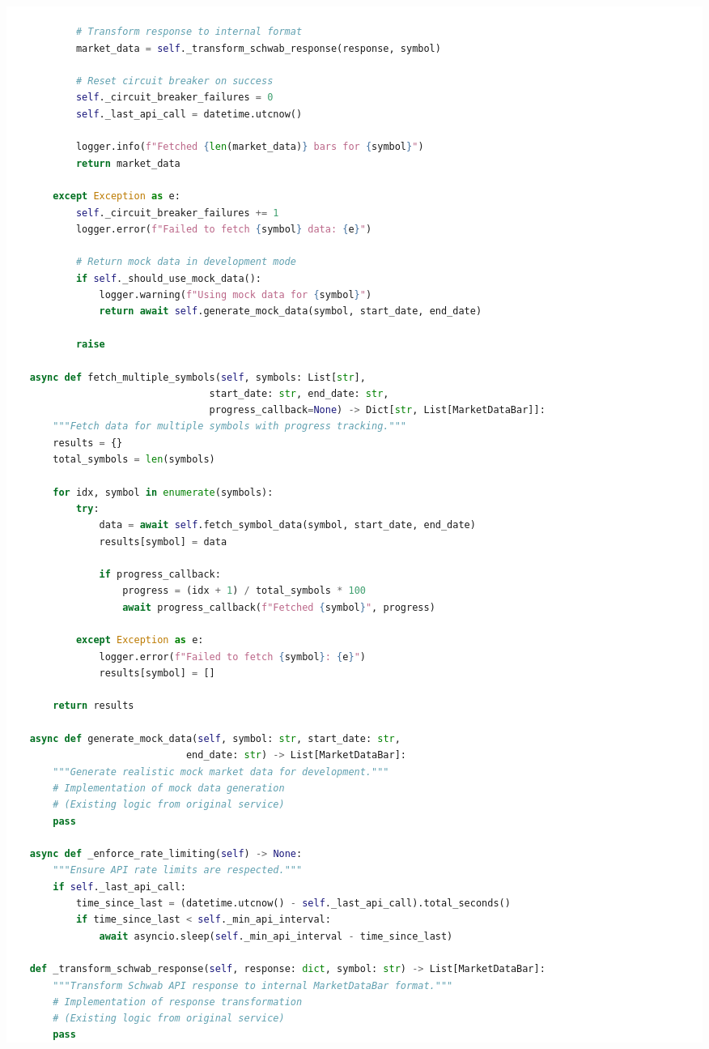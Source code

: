 ```python
            
            # Transform response to internal format
            market_data = self._transform_schwab_response(response, symbol)
            
            # Reset circuit breaker on success
            self._circuit_breaker_failures = 0
            self._last_api_call = datetime.utcnow()
            
            logger.info(f"Fetched {len(market_data)} bars for {symbol}")
            return market_data
            
        except Exception as e:
            self._circuit_breaker_failures += 1
            logger.error(f"Failed to fetch {symbol} data: {e}")
            
            # Return mock data in development mode
            if self._should_use_mock_data():
                logger.warning(f"Using mock data for {symbol}")
                return await self.generate_mock_data(symbol, start_date, end_date)
                
            raise
    
    async def fetch_multiple_symbols(self, symbols: List[str], 
                                   start_date: str, end_date: str,
                                   progress_callback=None) -> Dict[str, List[MarketDataBar]]:
        """Fetch data for multiple symbols with progress tracking."""
        results = {}
        total_symbols = len(symbols)
        
        for idx, symbol in enumerate(symbols):
            try:
                data = await self.fetch_symbol_data(symbol, start_date, end_date)
                results[symbol] = data
                
                if progress_callback:
                    progress = (idx + 1) / total_symbols * 100
                    await progress_callback(f"Fetched {symbol}", progress)
                    
            except Exception as e:
                logger.error(f"Failed to fetch {symbol}: {e}")
                results[symbol] = []
                
        return results
    
    async def generate_mock_data(self, symbol: str, start_date: str, 
                               end_date: str) -> List[MarketDataBar]:
        """Generate realistic mock market data for development."""
        # Implementation of mock data generation
        # (Existing logic from original service)
        pass
        
    async def _enforce_rate_limiting(self) -> None:
        """Ensure API rate limits are respected."""
        if self._last_api_call:
            time_since_last = (datetime.utcnow() - self._last_api_call).total_seconds()
            if time_since_last < self._min_api_interval:
                await asyncio.sleep(self._min_api_interval - time_since_last)
    
    def _transform_schwab_response(self, response: dict, symbol: str) -> List[MarketDataBar]:
        """Transform Schwab API response to internal MarketDataBar format."""
        # Implementation of response transformation
        # (Existing logic from original service)
        pass
```
